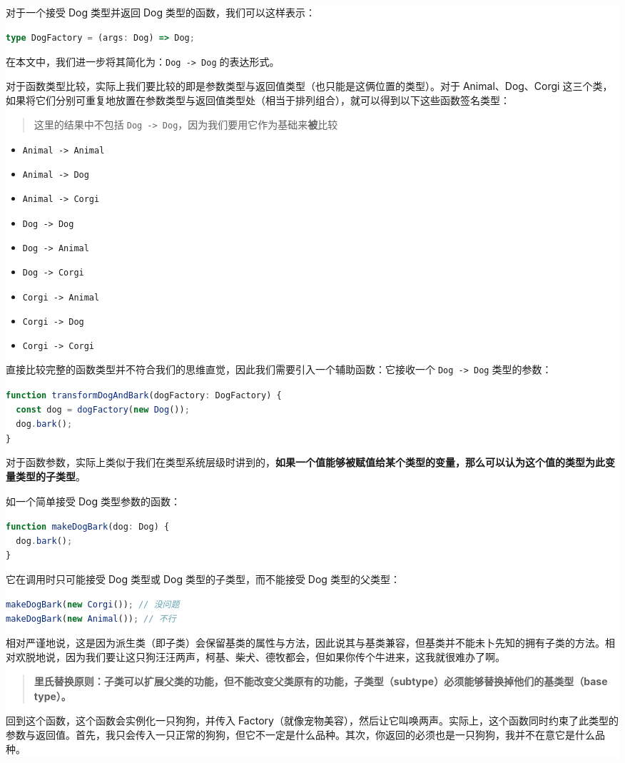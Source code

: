对于一个接受 Dog 类型并返回 Dog 类型的函数，我们可以这样表示：

```typescript
type DogFactory = (args: Dog) => Dog;
```

在本文中，我们进一步将其简化为：`Dog -> Dog` 的表达形式。

对于函数类型比较，实际上我们要比较的即是参数类型与返回值类型（也只能是这俩位置的类型）。对于 Animal、Dog、Corgi 这三个类，如果将它们分别可重复地放置在参数类型与返回值类型处（相当于排列组合），就可以得到以下这些函数签名类型：

> 这里的结果中不包括 `Dog -> Dog`，因为我们要用它作为基础来**被**比较

-   `Animal -> Animal`

-   `Animal -> Dog`

-   `Animal -> Corgi`

-   `Dog -> Dog`

-   `Dog -> Animal`

-   `Dog -> Corgi`

-   `Corgi -> Animal`

-   `Corgi -> Dog`

-   `Corgi -> Corgi`

直接比较完整的函数类型并不符合我们的思维直觉，因此我们需要引入一个辅助函数：它接收一个 `Dog -> Dog` 类型的参数：

```typescript
function transformDogAndBark(dogFactory: DogFactory) {
  const dog = dogFactory(new Dog());
  dog.bark();
}
```

对于函数参数，实际上类似于我们在类型系统层级时讲到的，**如果一个值能够被赋值给某个类型的变量，那么可以认为这个值的类型为此变量类型的子类型**。

如一个简单接受 Dog 类型参数的函数：

```typescript
function makeDogBark(dog: Dog) {
  dog.bark();
}
```

它在调用时只可能接受 Dog 类型或 Dog 类型的子类型，而不能接受 Dog 类型的父类型：

```typescript
makeDogBark(new Corgi()); // 没问题
makeDogBark(new Animal()); // 不行
```

相对严谨地说，这是因为派生类（即子类）会保留基类的属性与方法，因此说其与基类兼容，但基类并不能未卜先知的拥有子类的方法。相对欢脱地说，因为我们要让这只狗汪汪两声，柯基、柴犬、德牧都会，但如果你传个牛进来，这我就很难办了啊。

> **里氏替换原则：子类可以扩展父类的功能，但不能改变父类原有的功能，子类型（subtype）必须能够替换掉他们的基类型（base type）。**

回到这个函数，这个函数会实例化一只狗狗，并传入 Factory（就像宠物美容），然后让它叫唤两声。实际上，这个函数同时约束了此类型的参数与返回值。首先，我只会传入一只正常的狗狗，但它不一定是什么品种。其次，你返回的必须也是一只狗狗，我并不在意它是什么品种。
